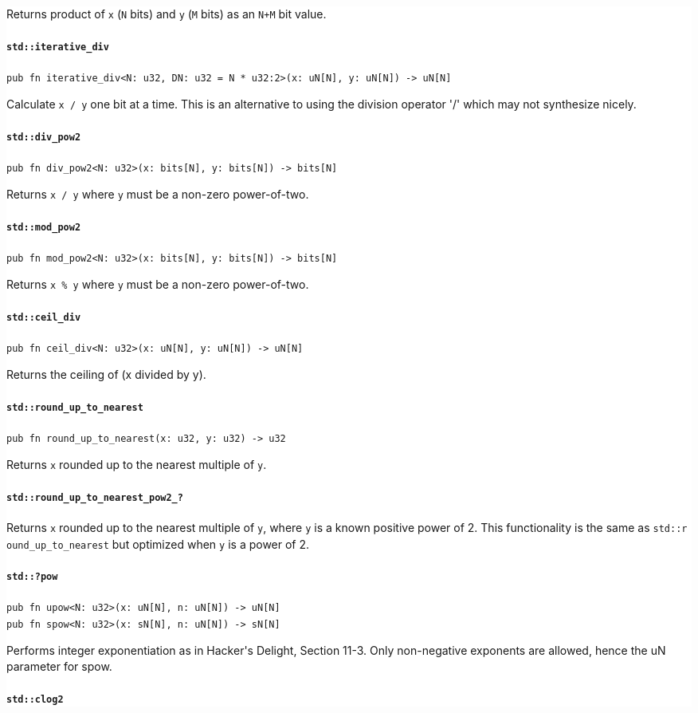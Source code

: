 Returns product of `x` (`N` bits) and `y` (`M` bits) as an `N+M` bit value.

#### `std::iterative_div`

```dslx-snippet
pub fn iterative_div<N: u32, DN: u32 = N * u32:2>(x: uN[N], y: uN[N]) -> uN[N]
```

Calculate `x / y` one bit at a time. This is an alternative to using the
division operator '/' which may not synthesize nicely.

#### `std::div_pow2`

```dslx-snippet
pub fn div_pow2<N: u32>(x: bits[N], y: bits[N]) -> bits[N]
```

Returns `x / y` where `y` must be a non-zero power-of-two.

#### `std::mod_pow2`

```dslx-snippet
pub fn mod_pow2<N: u32>(x: bits[N], y: bits[N]) -> bits[N]
```

Returns `x % y` where `y` must be a non-zero power-of-two.

#### `std::ceil_div`

```dslx-snippet
pub fn ceil_div<N: u32>(x: uN[N], y: uN[N]) -> uN[N]
```

Returns the ceiling of (x divided by y).

#### `std::round_up_to_nearest`

```
pub fn round_up_to_nearest(x: u32, y: u32) -> u32
```

Returns `x` rounded up to the nearest multiple of `y`.

#### `std::round_up_to_nearest_pow2_?`

Returns `x` rounded up to the nearest multiple of `y`, where `y` is a known
positive power of 2. This functionality is the same as
`std::round_up_to_nearest` but optimized when `y` is a power of 2.

#### `std::?pow`

```dslx-snippet
pub fn upow<N: u32>(x: uN[N], n: uN[N]) -> uN[N]
pub fn spow<N: u32>(x: sN[N], n: uN[N]) -> sN[N]
```

Performs integer exponentiation as in Hacker's Delight, Section 11-3. Only
non-negative exponents are allowed, hence the uN parameter for spow.

#### `std::clog2`
